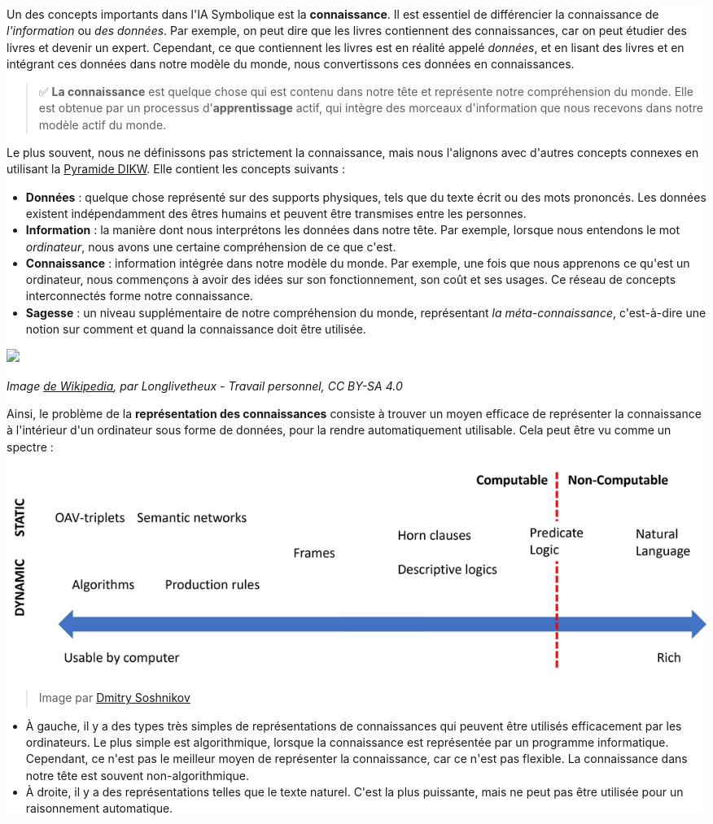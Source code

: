 Un des concepts importants dans l'IA Symbolique est la **connaissance**. Il est essentiel de différencier la connaissance de *l'information* ou *des données*. Par exemple, on peut dire que les livres contiennent des connaissances, car on peut étudier des livres et devenir un expert. Cependant, ce que contiennent les livres est en réalité appelé *données*, et en lisant des livres et en intégrant ces données dans notre modèle du monde, nous convertissons ces données en connaissances.

> ✅ **La connaissance** est quelque chose qui est contenu dans notre tête et représente notre compréhension du monde. Elle est obtenue par un processus d'**apprentissage** actif, qui intègre des morceaux d'information que nous recevons dans notre modèle actif du monde.

Le plus souvent, nous ne définissons pas strictement la connaissance, mais nous l'alignons avec d'autres concepts connexes en utilisant la [Pyramide DIKW](https://en.wikipedia.org/wiki/DIKW_pyramid). Elle contient les concepts suivants :

* **Données** : quelque chose représenté sur des supports physiques, tels que du texte écrit ou des mots prononcés. Les données existent indépendamment des êtres humains et peuvent être transmises entre les personnes.
* **Information** : la manière dont nous interprétons les données dans notre tête. Par exemple, lorsque nous entendons le mot *ordinateur*, nous avons une certaine compréhension de ce que c'est.
* **Connaissance** : information intégrée dans notre modèle du monde. Par exemple, une fois que nous apprenons ce qu'est un ordinateur, nous commençons à avoir des idées sur son fonctionnement, son coût et ses usages. Ce réseau de concepts interconnectés forme notre connaissance.
* **Sagesse** : un niveau supplémentaire de notre compréhension du monde, représentant *la méta-connaissance*, c'est-à-dire une notion sur comment et quand la connaissance doit être utilisée.

<img src="images/DIKW_Pyramid.png" width="30%"/>

*Image [de Wikipedia](https://commons.wikimedia.org/w/index.php?curid=37705247), par Longlivetheux - Travail personnel, CC BY-SA 4.0*

Ainsi, le problème de la **représentation des connaissances** consiste à trouver un moyen efficace de représenter la connaissance à l'intérieur d'un ordinateur sous forme de données, pour la rendre automatiquement utilisable. Cela peut être vu comme un spectre :

![Spectre de représentation des connaissances](../../../../translated_images/knowledge-spectrum.b60df631852c0217e941485b79c9eee40ebd574f15f18609cec5758fcb384bf3.fr.png)

> Image par [Dmitry Soshnikov](http://soshnikov.com)

* À gauche, il y a des types très simples de représentations de connaissances qui peuvent être utilisés efficacement par les ordinateurs. Le plus simple est algorithmique, lorsque la connaissance est représentée par un programme informatique. Cependant, ce n'est pas le meilleur moyen de représenter la connaissance, car ce n'est pas flexible. La connaissance dans notre tête est souvent non-algorithmique.
* À droite, il y a des représentations telles que le texte naturel. C'est la plus puissante, mais ne peut pas être utilisée pour un raisonnement automatique.
